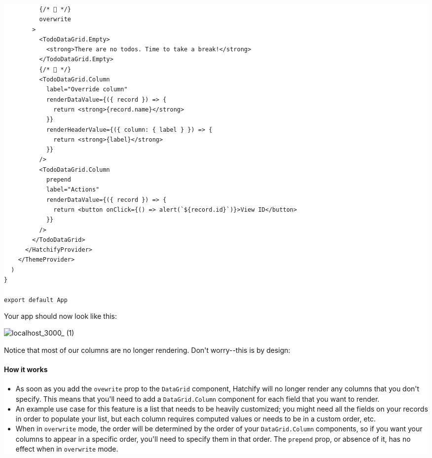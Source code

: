 ```tsx
          {/* 👀 */}
          overwrite
        >
          <TodoDataGrid.Empty>
            <strong>There are no todos. Time to take a break!</strong>
          </TodoDataGrid.Empty>
          {/* 👀 */}
          <TodoDataGrid.Column
            label="Override column"
            renderDataValue={({ record }) => {
              return <strong>{record.name}</strong>
            }}
            renderHeaderValue={({ column: { label } }) => {
              return <strong>{label}</strong>
            }}
          />
          <TodoDataGrid.Column
            prepend
            label="Actions"
            renderDataValue={({ record }) => {
              return <button onClick={() => alert(`${record.id}`)}>View ID</button>
            }}
          />
        </TodoDataGrid>
      </HatchifyProvider>
    </ThemeProvider>
  )
}

export default App
```

Your app should now look like this:

![localhost_3000_ (1)](https://github.com/bitovi/hatchify/assets/60432429/3066a8e3-efa2-4b7a-b199-98323df869cd)

Notice that most of our columns are no longer rendering. Don't worry--this is by design:

#### How it works

- As soon as you add the `ovewrite` prop to the `DataGrid` component, Hatchify will no longer render any columns that you don't specify. This means that you'll need to add a `DataGrid.Column` component for each field that you want to render.
- An example use case for this feature is a list that needs to be heavily customized; you might need all the fields on your records in order to populate your list, but each column requires computed values or needs to be in a custom order, etc.
- When in `overwrite` mode, the order will be determined by the order of your `DataGrid.Column` components, so if you want your columns to appear in a specific order, you'll need to specify them in that order. The `prepend` prop, or absence of it, has no effect when in `overwrite` mode.
